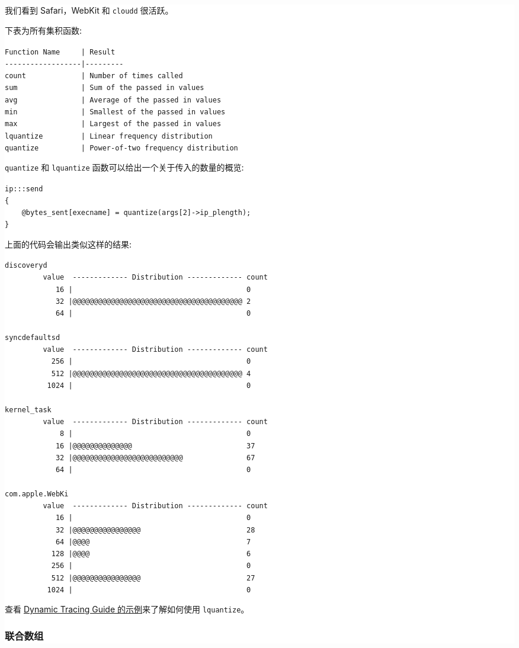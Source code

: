 我们看到 Safari，WebKit 和 `cloudd` 很活跃。

下表为所有集积函数:

    Function Name     | Result 
    ------------------|---------
    count             | Number of times called
    sum               | Sum of the passed in values
    avg               | Average of the passed in values
    min               | Smallest of the passed in values
    max               | Largest of the passed in values
    lquantize         | Linear frequency distribution
    quantize          | Power-of-two frequency distribution

`quantize` 和 `lquantize` 函数可以给出一个关于传入的数量的概览:

    ip:::send
    {
        @bytes_sent[execname] = quantize(args[2]->ip_plength);
    }
              
上面的代码会输出类似这样的结果:

    discoveryd                                        
             value  ------------- Distribution ------------- count    
                16 |                                         0        
                32 |@@@@@@@@@@@@@@@@@@@@@@@@@@@@@@@@@@@@@@@@ 2        
                64 |                                         0        
        
    syncdefaultsd                                     
             value  ------------- Distribution ------------- count    
               256 |                                         0        
               512 |@@@@@@@@@@@@@@@@@@@@@@@@@@@@@@@@@@@@@@@@ 4        
              1024 |                                         0        
        
    kernel_task                                       
             value  ------------- Distribution ------------- count    
                 8 |                                         0        
                16 |@@@@@@@@@@@@@@                           37       
                32 |@@@@@@@@@@@@@@@@@@@@@@@@@@               67       
                64 |                                         0        
        
    com.apple.WebKi                                   
             value  ------------- Distribution ------------- count    
                16 |                                         0        
                32 |@@@@@@@@@@@@@@@@                         28       
                64 |@@@@                                     7        
               128 |@@@@                                     6        
               256 |                                         0        
               512 |@@@@@@@@@@@@@@@@                         27       
              1024 |                                         0        

查看 [Dynamic Tracing Guide 的示例](https://docs.oracle.com/cd/E19253-01/817-6223/chp-aggs-2/index.html)来了解如何使用 `lquantize`。

### 联合数组


[DynamicTracingGuidePDF]: https://docs.oracle.com/cd/E23824_01/pdf/E22973.pdf "Oracle Solaris Dynamic Tracing Guide"
[DynamicTracingGuideHTML]: https://docs.oracle.com/cd/E23824_01/html/E22973/toc.html "Oracle Solaris Dynamic Tracing Guide"
[dtrace1man]: https://developer.apple.com/library/mac/documentation/Darwin/Reference/ManPages/man1/dtrace.1.html "dtrace - generic front-end to the DTrace facility"
[oracleDTraceProviders]: https://docs.oracle.com/cd/E23824_01/html/E22973/gkyal.html "Oracle: DTrace Providers"
[DProgrammingLanguage]: https://docs.oracle.com/cd/E23824_01/html/E22973/gkwpo.html#scrolltoc "D Programming Language"
[ps1man]: https://developer.apple.com/library/mac/documentation/Darwin/Reference/ManPages/man1/ps.1.html
[DTraceGuideChapter3]: https://docs.oracle.com/cd/E19253-01/817-6223/chp-variables/index.html "Dynamic Tracing Guide, Variables"
[DTraceGuideChapter9]: https://docs.oracle.com/cd/E19253-01/817-6223/chp-aggs/index.html "Dynamic Tracing Guide, Aggregations"
[AppleDocNSURLSessionTask]: https://developer.apple.com/library/ios/documentation/Foundation/Reference/NSURLSessionTask_class/index.html "ADC: NSURLSessionTask"
[AppleDocNSURLSessionTask_taskIdentifier]: https://developer.apple.com/library/ios/documentation/Foundation/Reference/NSURLSessionTask_class/index.html#//apple_ref/occ/instp/NSURLSessionTask/taskIdentifier "-[NSURLSessionTask taskIdentifer]"
[XcodeBuildDerivedFileDir]: https://developer.apple.com/library/mac/documentation/DeveloperTools/Reference/XcodeBuildSettingRef/1-Build_Setting_Reference/build_setting_ref.html#//apple_ref/doc/uid/TP40003931-CH3-SW43 "DERIVED_FILE_DIR"
[ioProvider]: https://docs.oracle.com/cd/E19253-01/817-6223/chp-io/index.html "io Provider"
[profileProvider]: https://docs.oracle.com/cd/E19253-01/817-6223/chp-profile/index.html "profile Provider"
[ipProvider]: https://wikis.oracle.com/display/DTrace/ip+Provider "ip Provider"